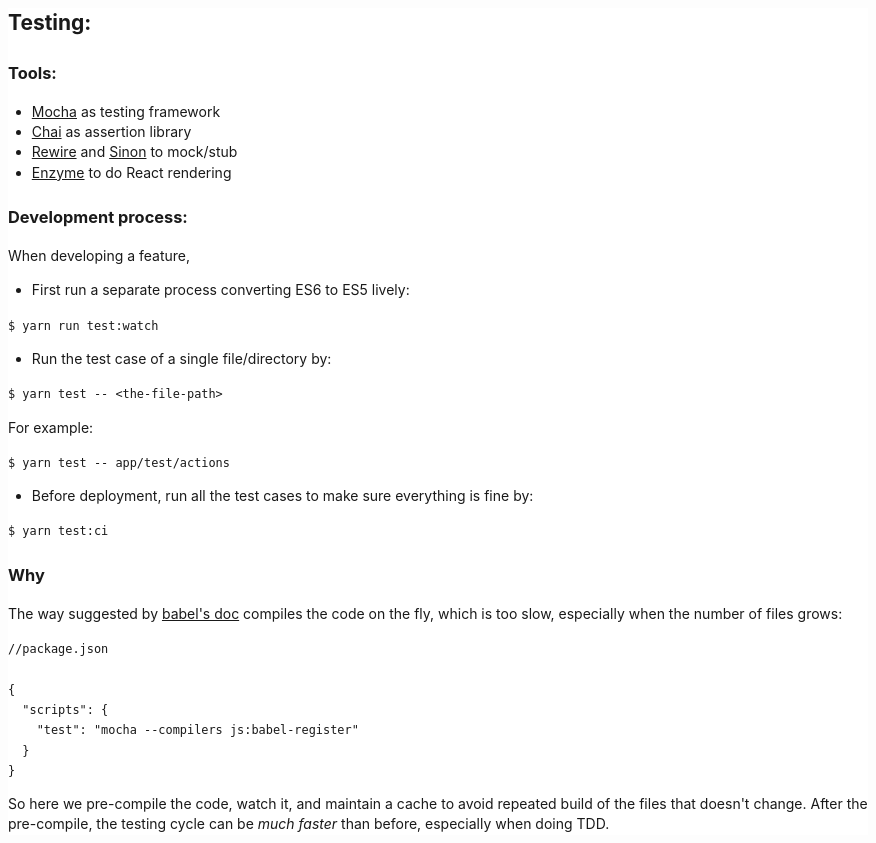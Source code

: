 
## Testing:

### Tools:

- [Mocha](https://mochajs.org/) as testing framework
- [Chai](http://chaijs.com/) as assertion library
- [Rewire](https://github.com/speedskater/babel-plugin-rewire) and [Sinon](http://sinonjs.org/) to mock/stub
- [Enzyme](http://airbnb.io/enzyme/index.html) to do React rendering

### Development process:

When developing a feature,

* First run a separate process converting ES6 to ES5 lively:

```
$ yarn run test:watch
```

* Run the test case of a single file/directory by:

```
$ yarn test -- <the-file-path>
```

For example:

```
$ yarn test -- app/test/actions
```

* Before deployment, run all the test cases to make sure everything is fine by:

```
$ yarn test:ci
```

### Why

The way suggested by [babel's doc](https://babeljs.io/docs/setup/#installation) compiles the code on the fly, which is too slow, especially when the number of files grows:

```
//package.json

{
  "scripts": {
    "test": "mocha --compilers js:babel-register"
  }
}
```

So here we pre-compile the code, watch it, and maintain a cache to avoid repeated build of the files that doesn't change. After the pre-compile, the testing cycle can be *much faster* than before, especially when doing TDD.
